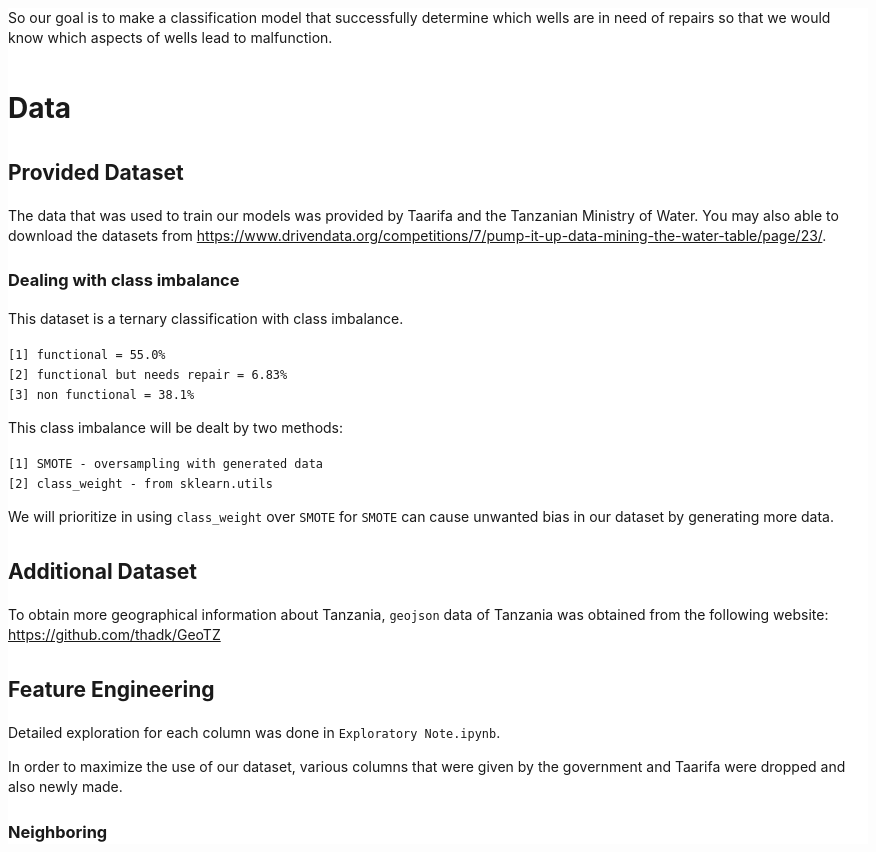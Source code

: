 So our goal is to make a classification model that successfully determine which wells are in need of repairs so that we would know which aspects of wells lead to malfunction.

# Data

## Provided Dataset

The data that was used to train our models was provided by Taarifa and the Tanzanian Ministry of Water. You may also able to download the datasets from https://www.drivendata.org/competitions/7/pump-it-up-data-mining-the-water-table/page/23/. 

### Dealing with class imbalance

This dataset is a ternary classification with class imbalance.

    [1] functional = 55.0%
    [2] functional but needs repair = 6.83%
    [3] non functional = 38.1%
    
This class imbalance will be dealt by two methods:

    [1] SMOTE - oversampling with generated data
    [2] class_weight - from sklearn.utils

We will prioritize in using `class_weight` over `SMOTE` for `SMOTE` can cause unwanted bias in our dataset by generating more data.

## Additional Dataset

To obtain more geographical information about Tanzania, `geojson` data of Tanzania was obtained from the following website:
https://github.com/thadk/GeoTZ

## Feature Engineering

Detailed exploration for each column was done in `Exploratory Note.ipynb`.

In order to maximize the use of our dataset, various columns that were given by the government and Taarifa were dropped and also newly made.

### Neighboring
